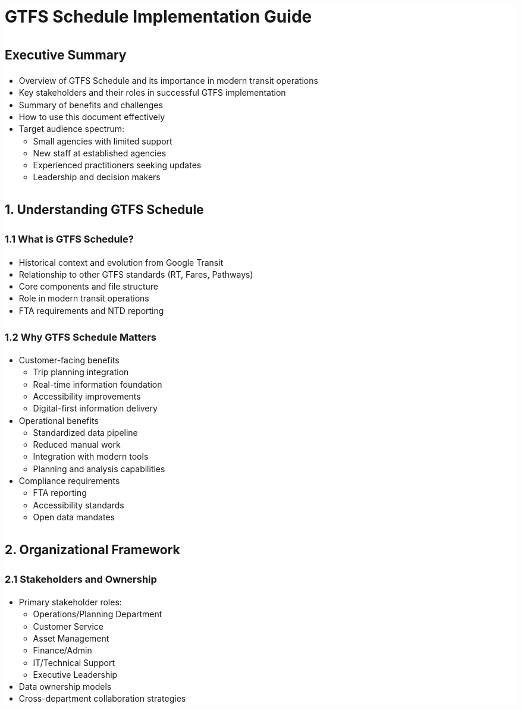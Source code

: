 # GTFS Schedule Implementation Guide

## Executive Summary

- Overview of GTFS Schedule and its importance in modern transit operations
- Key stakeholders and their roles in successful GTFS implementation
- Summary of benefits and challenges
- How to use this document effectively
- Target audience spectrum:
    - Small agencies with limited support
    - New staff at established agencies
    - Experienced practitioners seeking updates
    - Leadership and decision makers

## 1. Understanding GTFS Schedule

### 1.1 What is GTFS Schedule?

- Historical context and evolution from Google Transit
- Relationship to other GTFS standards (RT, Fares, Pathways)
- Core components and file structure
- Role in modern transit operations
- FTA requirements and NTD reporting

### 1.2 Why GTFS Schedule Matters

- Customer-facing benefits
    - Trip planning integration
    - Real-time information foundation
    - Accessibility improvements
    - Digital-first information delivery
- Operational benefits
    - Standardized data pipeline
    - Reduced manual work
    - Integration with modern tools
    - Planning and analysis capabilities
- Compliance requirements
    - FTA reporting
    - Accessibility standards
    - Open data mandates

## 2. Organizational Framework

### 2.1 Stakeholders and Ownership

- Primary stakeholder roles:
    - Operations/Planning Department
    - Customer Service
    - Asset Management
    - Finance/Admin
    - IT/Technical Support
    - Executive Leadership
- Data ownership models
- Cross-department collaboration strategies
